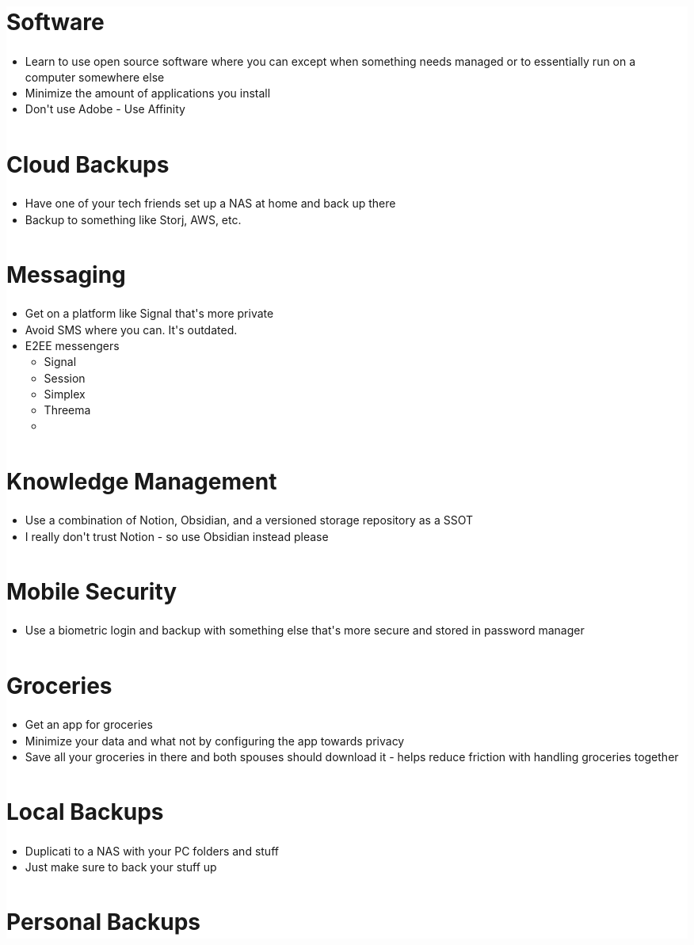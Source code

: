 # Software

- Learn to use open source software where you can except when something needs managed or to essentially run on a computer somewhere else
- Minimize the amount of applications you install
- Don't use Adobe - Use Affinity

# Cloud Backups

- Have one of your tech friends set up a NAS at home and back up there
- Backup to something like Storj, AWS, etc.

# Messaging

- Get on a platform like Signal that's more private
- Avoid SMS where you can.  It's outdated.
- E2EE messengers
	- Signal
	- Session
	- Simplex
	- Threema
	- 

# Knowledge Management

- Use a combination of Notion, Obsidian, and a versioned storage repository as a SSOT
- I really don't trust Notion - so use Obsidian instead please 

# Mobile Security

- Use a biometric login and backup with something else that's more secure and stored in password manager

# Groceries

- Get an app for groceries
- Minimize your data and what not by configuring the app towards privacy
- Save all your groceries in there and both spouses should download it - helps reduce friction with handling groceries together

# Local Backups

- Duplicati to a NAS with your PC folders and stuff
- Just make sure to back your stuff up

# Personal Backups
